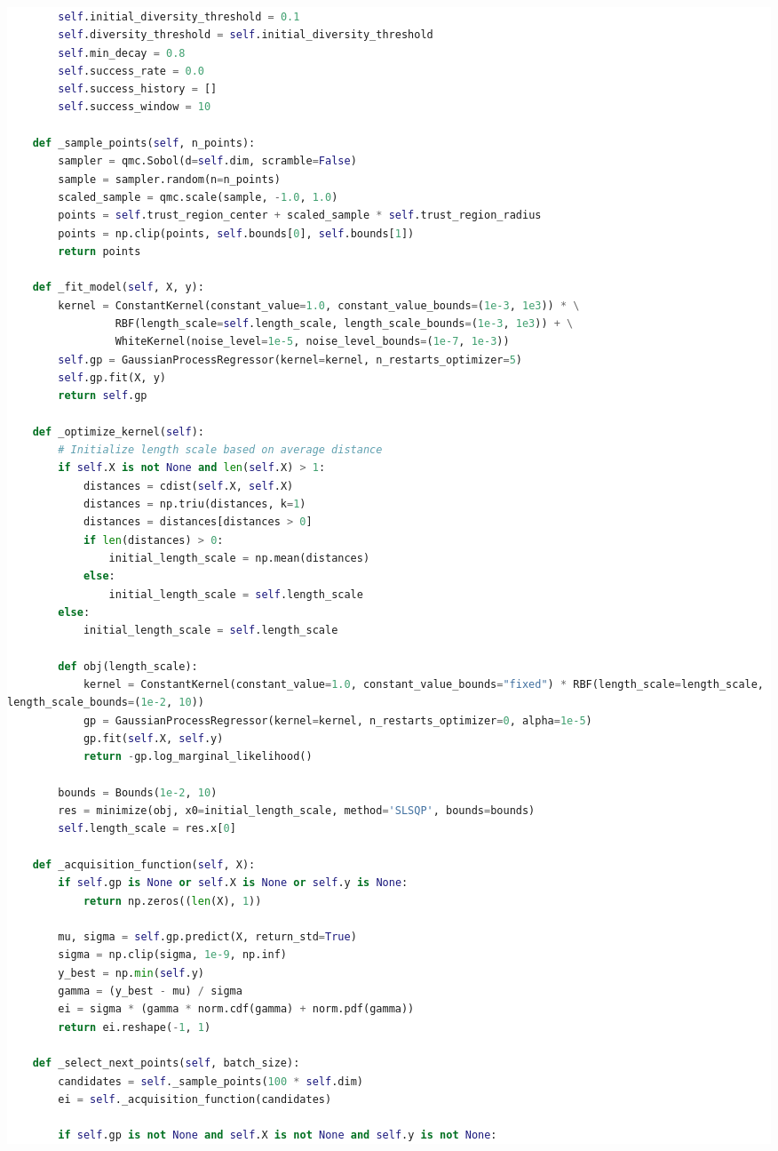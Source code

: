 ```python
        self.initial_diversity_threshold = 0.1
        self.diversity_threshold = self.initial_diversity_threshold
        self.min_decay = 0.8
        self.success_rate = 0.0
        self.success_history = []
        self.success_window = 10

    def _sample_points(self, n_points):
        sampler = qmc.Sobol(d=self.dim, scramble=False)
        sample = sampler.random(n=n_points)
        scaled_sample = qmc.scale(sample, -1.0, 1.0)
        points = self.trust_region_center + scaled_sample * self.trust_region_radius
        points = np.clip(points, self.bounds[0], self.bounds[1])
        return points

    def _fit_model(self, X, y):
        kernel = ConstantKernel(constant_value=1.0, constant_value_bounds=(1e-3, 1e3)) * \
                 RBF(length_scale=self.length_scale, length_scale_bounds=(1e-3, 1e3)) + \
                 WhiteKernel(noise_level=1e-5, noise_level_bounds=(1e-7, 1e-3))
        self.gp = GaussianProcessRegressor(kernel=kernel, n_restarts_optimizer=5)
        self.gp.fit(X, y)
        return self.gp

    def _optimize_kernel(self):
        # Initialize length scale based on average distance
        if self.X is not None and len(self.X) > 1:
            distances = cdist(self.X, self.X)
            distances = np.triu(distances, k=1)
            distances = distances[distances > 0]
            if len(distances) > 0:
                initial_length_scale = np.mean(distances)
            else:
                initial_length_scale = self.length_scale
        else:
            initial_length_scale = self.length_scale

        def obj(length_scale):
            kernel = ConstantKernel(constant_value=1.0, constant_value_bounds="fixed") * RBF(length_scale=length_scale, length_scale_bounds=(1e-2, 10))
            gp = GaussianProcessRegressor(kernel=kernel, n_restarts_optimizer=0, alpha=1e-5)
            gp.fit(self.X, self.y)
            return -gp.log_marginal_likelihood()

        bounds = Bounds(1e-2, 10)
        res = minimize(obj, x0=initial_length_scale, method='SLSQP', bounds=bounds)
        self.length_scale = res.x[0]

    def _acquisition_function(self, X):
        if self.gp is None or self.X is None or self.y is None:
            return np.zeros((len(X), 1))

        mu, sigma = self.gp.predict(X, return_std=True)
        sigma = np.clip(sigma, 1e-9, np.inf)
        y_best = np.min(self.y)
        gamma = (y_best - mu) / sigma
        ei = sigma * (gamma * norm.cdf(gamma) + norm.pdf(gamma))
        return ei.reshape(-1, 1)

    def _select_next_points(self, batch_size):
        candidates = self._sample_points(100 * self.dim)
        ei = self._acquisition_function(candidates)

        if self.gp is not None and self.X is not None and self.y is not None:
```